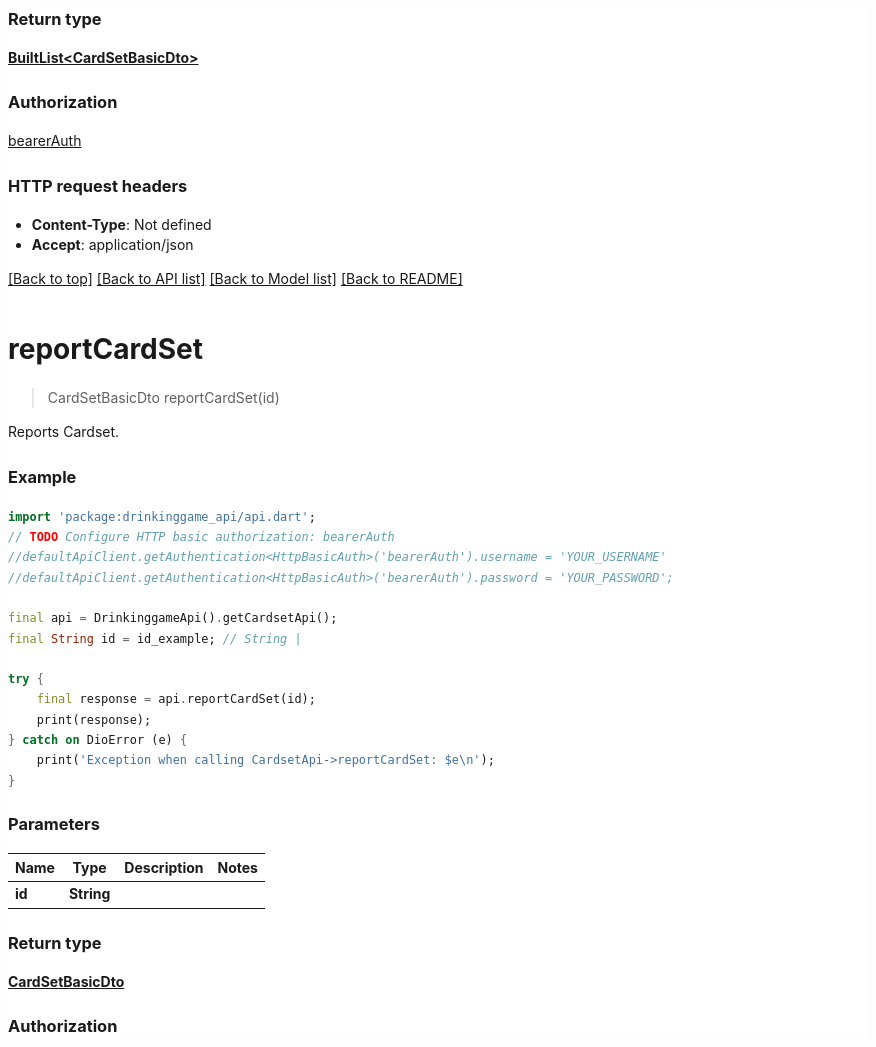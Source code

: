 ### Return type

[**BuiltList&lt;CardSetBasicDto&gt;**](CardSetBasicDto.md)

### Authorization

[bearerAuth](../README.md#bearerAuth)

### HTTP request headers

 - **Content-Type**: Not defined
 - **Accept**: application/json

[[Back to top]](#) [[Back to API list]](../README.md#documentation-for-api-endpoints) [[Back to Model list]](../README.md#documentation-for-models) [[Back to README]](../README.md)

# **reportCardSet**
> CardSetBasicDto reportCardSet(id)



Reports Cardset.

### Example
```dart
import 'package:drinkinggame_api/api.dart';
// TODO Configure HTTP basic authorization: bearerAuth
//defaultApiClient.getAuthentication<HttpBasicAuth>('bearerAuth').username = 'YOUR_USERNAME'
//defaultApiClient.getAuthentication<HttpBasicAuth>('bearerAuth').password = 'YOUR_PASSWORD';

final api = DrinkinggameApi().getCardsetApi();
final String id = id_example; // String | 

try {
    final response = api.reportCardSet(id);
    print(response);
} catch on DioError (e) {
    print('Exception when calling CardsetApi->reportCardSet: $e\n');
}
```

### Parameters

Name | Type | Description  | Notes
------------- | ------------- | ------------- | -------------
 **id** | **String**|  | 

### Return type

[**CardSetBasicDto**](CardSetBasicDto.md)

### Authorization
